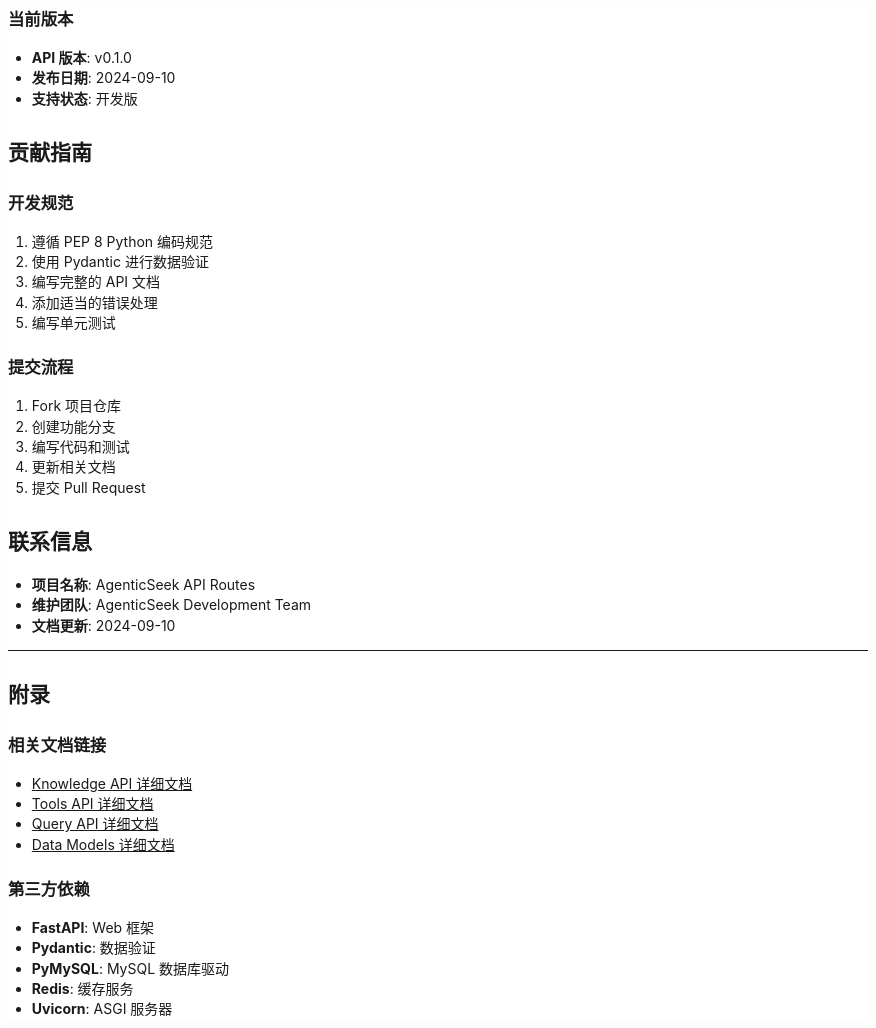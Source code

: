 ### 当前版本
- **API 版本**: v0.1.0
- **发布日期**: 2024-09-10
- **支持状态**: 开发版

## 贡献指南

### 开发规范
1. 遵循 PEP 8 Python 编码规范
2. 使用 Pydantic 进行数据验证
3. 编写完整的 API 文档
4. 添加适当的错误处理
5. 编写单元测试

### 提交流程
1. Fork 项目仓库
2. 创建功能分支
3. 编写代码和测试
4. 更新相关文档
5. 提交 Pull Request

## 联系信息

- **项目名称**: AgenticSeek API Routes
- **维护团队**: AgenticSeek Development Team
- **文档更新**: 2024-09-10

---

## 附录

### 相关文档链接
- [Knowledge API 详细文档](./knowledge_api_doc.md)
- [Tools API 详细文档](./tools_api_doc.md)
- [Query API 详细文档](./query_api_doc.md)
- [Data Models 详细文档](./models_api_doc.md)

### 第三方依赖
- **FastAPI**: Web 框架
- **Pydantic**: 数据验证
- **PyMySQL**: MySQL 数据库驱动
- **Redis**: 缓存服务
- **Uvicorn**: ASGI 服务器